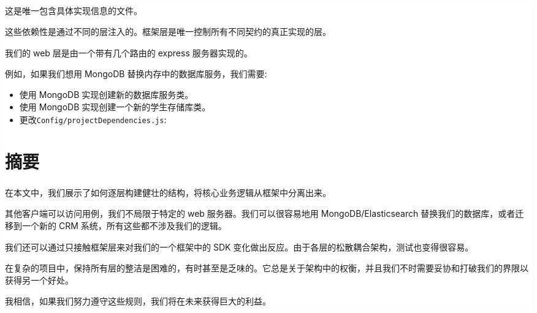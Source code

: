 这是唯一包含具体实现信息的文件。

这些依赖性是通过不同的层注入的。框架层是唯一控制所有不同契约的真正实现的层。

我们的 web 层是由一个带有几个路由的 express 服务器实现的。

例如，如果我们想用 MongoDB 替换内存中的数据库服务，我们需要:

*   使用 MongoDB 实现创建新的数据库服务类。
*   使用 MongoDB 实现创建一个新的学生存储库类。
*   更改`Config/projectDependencies.js`:

# 摘要

在本文中，我们展示了如何逐层构建健壮的结构，将核心业务逻辑从框架中分离出来。

其他客户端可以访问用例，我们不局限于特定的 web 服务器。我们可以很容易地用 MongoDB/Elasticsearch 替换我们的数据库，或者迁移到一个新的 CRM 系统，所有这些都不涉及我们的逻辑。

我们还可以通过只接触框架层来对我们的一个框架中的 SDK 变化做出反应。由于各层的松散耦合架构，测试也变得很容易。

在复杂的项目中，保持所有层的整洁是困难的，有时甚至是乏味的。它总是关于架构中的权衡，并且我们不时需要妥协和打破我们的界限以获得另一个好处。

我相信，如果我们努力遵守这些规则，我们将在未来获得巨大的利益。